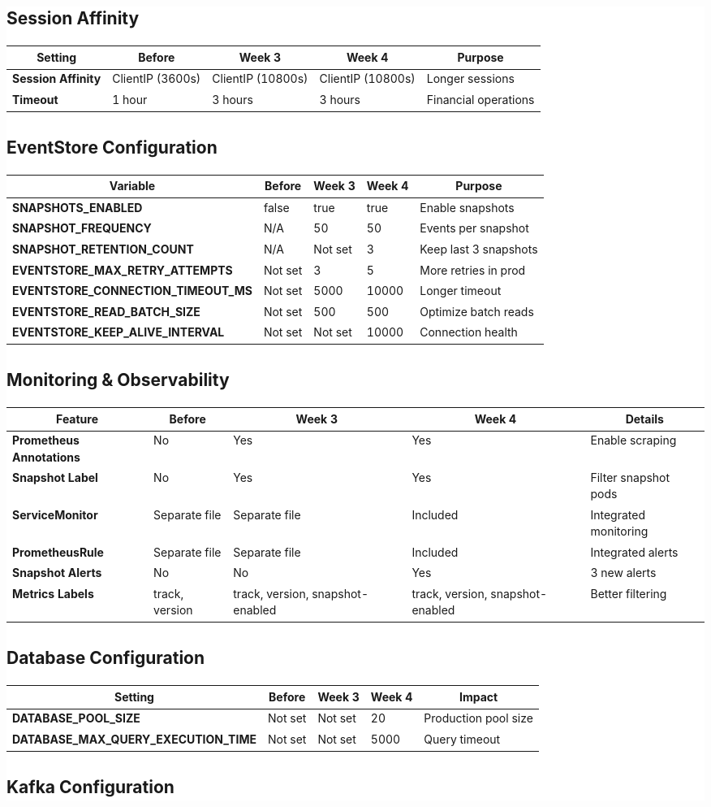 ## Session Affinity

| Setting | Before | Week 3 | Week 4 | Purpose |
|---------|--------|---------|---------|---------|
| **Session Affinity** | ClientIP (3600s) | ClientIP (10800s) | ClientIP (10800s) | Longer sessions |
| **Timeout** | 1 hour | 3 hours | 3 hours | Financial operations |

## EventStore Configuration

| Variable | Before | Week 3 | Week 4 | Purpose |
|----------|--------|---------|---------|---------|
| **SNAPSHOTS_ENABLED** | false | true | true | Enable snapshots |
| **SNAPSHOT_FREQUENCY** | N/A | 50 | 50 | Events per snapshot |
| **SNAPSHOT_RETENTION_COUNT** | N/A | Not set | 3 | Keep last 3 snapshots |
| **EVENTSTORE_MAX_RETRY_ATTEMPTS** | Not set | 3 | 5 | More retries in prod |
| **EVENTSTORE_CONNECTION_TIMEOUT_MS** | Not set | 5000 | 10000 | Longer timeout |
| **EVENTSTORE_READ_BATCH_SIZE** | Not set | 500 | 500 | Optimize batch reads |
| **EVENTSTORE_KEEP_ALIVE_INTERVAL** | Not set | Not set | 10000 | Connection health |

## Monitoring & Observability

| Feature | Before | Week 3 | Week 4 | Details |
|---------|--------|---------|---------|---------|
| **Prometheus Annotations** | No | Yes | Yes | Enable scraping |
| **Snapshot Label** | No | Yes | Yes | Filter snapshot pods |
| **ServiceMonitor** | Separate file | Separate file | Included | Integrated monitoring |
| **PrometheusRule** | Separate file | Separate file | Included | Integrated alerts |
| **Snapshot Alerts** | No | No | Yes | 3 new alerts |
| **Metrics Labels** | track, version | track, version, snapshot-enabled | track, version, snapshot-enabled | Better filtering |

## Database Configuration

| Setting | Before | Week 3 | Week 4 | Impact |
|---------|--------|---------|---------|--------|
| **DATABASE_POOL_SIZE** | Not set | Not set | 20 | Production pool size |
| **DATABASE_MAX_QUERY_EXECUTION_TIME** | Not set | Not set | 5000 | Query timeout |

## Kafka Configuration
